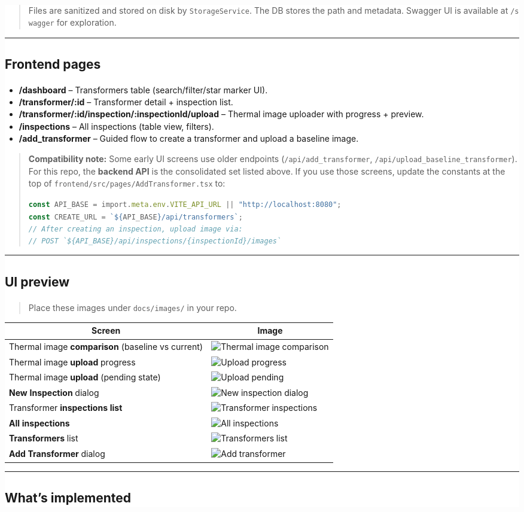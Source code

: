 > Files are sanitized and stored on disk by `StorageService`. The DB stores the
> path and metadata. Swagger UI is available at `/swagger` for exploration.

---

##  Frontend pages 

- **/dashboard** – Transformers table (search/filter/star marker UI).
- **/transformer/:id** – Transformer detail + inspection list.
- **/transformer/:id/inspection/:inspectionId/upload** – Thermal image uploader with progress + preview.
- **/inspections** – All inspections (table view, filters).
- **/add_transformer** – Guided flow to create a transformer and upload a baseline image.

> **Compatibility note:** Some early UI screens use older endpoints
> (`/api/add_transformer`, `/api/upload_baseline_transformer`). For this repo,
> the **backend API** is the consolidated set listed above. If you use those screens,
> update the constants at the top of `frontend/src/pages/AddTransformer.tsx` to:
>
> ```ts
> const API_BASE = import.meta.env.VITE_API_URL || "http://localhost:8080";
> const CREATE_URL = `${API_BASE}/api/transformers`;
> // After creating an inspection, upload image via:
> // POST `${API_BASE}/api/inspections/{inspectionId}/images`
> ```

---

## UI preview

> Place these images under `docs/images/` in your repo.

| Screen | Image |
|---|---|
| Thermal image **comparison** (baseline vs current) | ![Thermal image comparison](docs/images/Screenshot%202025-08-23%20155331.png) |
| Thermal image **upload** progress | ![Upload progress](docs/images/Screenshot%202025-08-23%20155317.png) |
| Thermal image **upload** (pending state) | ![Upload pending](docs/images/Screenshot%202025-08-23%20155306.png) |
| **New Inspection** dialog | ![New inspection dialog](docs/images/Screenshot%202025-08-23%20155254.png) |
| Transformer **inspections list** | ![Transformer inspections](docs/images/Screenshot%202025-08-23%20155242.png) |
| **All inspections** | ![All inspections](docs/images/Screenshot%202025-08-23%20155231.png) |
| **Transformers** list | ![Transformers list](docs/images/Screenshot%202025-08-23%20155220.png) |
| **Add Transformer** dialog | ![Add transformer](docs/images/Screenshot%202025-08-23%20155129.png) |

---

## What’s implemented
